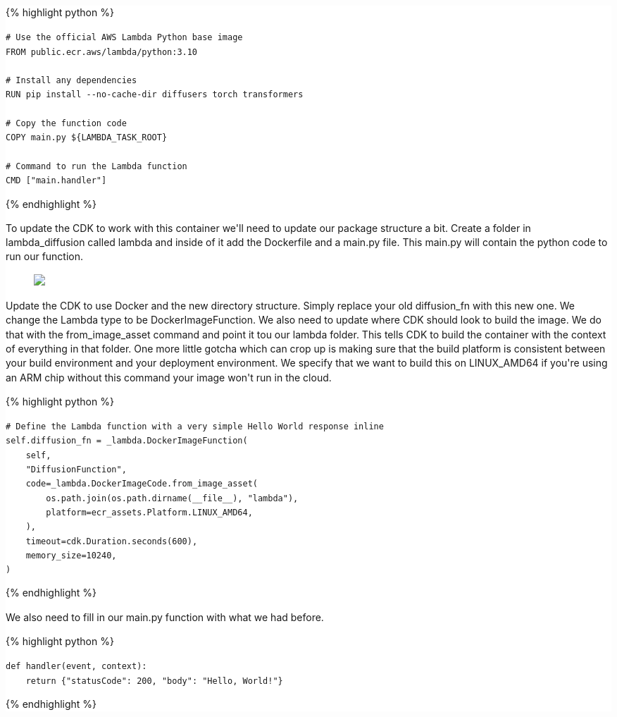 {% highlight python %}

```
# Use the official AWS Lambda Python base image
FROM public.ecr.aws/lambda/python:3.10

# Install any dependencies
RUN pip install --no-cache-dir diffusers torch transformers

# Copy the function code
COPY main.py ${LAMBDA_TASK_ROOT}

# Command to run the Lambda function
CMD ["main.handler"]
```

{% endhighlight %}

To update the CDK to work with this container we'll need to update our package structure a bit. Create a folder in lambda_diffusion called lambda and inside of it add the Dockerfile and a main.py file. This main.py will contain the python code to run our function.

<figure class="half">
  <img src="/assets/lambda-diffusion/img_5.png">
</figure>

Update the CDK to use Docker and the new directory structure. Simply replace your old diffusion_fn with this new one. We change the Lambda type to be DockerImageFunction. We also need to update where CDK should look to build the image. We do that with the from_image_asset command and point it tou our lambda folder. This tells CDK to build the container with the context of everything in that folder. One more little gotcha which can crop up is making sure that the build platform is consistent between your build environment and your deployment environment. We specify that we want to build this on LINUX_AMD64 if you're using an ARM chip without this command your image won't run in the cloud.

{% highlight python %}

```
# Define the Lambda function with a very simple Hello World response inline
self.diffusion_fn = _lambda.DockerImageFunction(
    self,
    "DiffusionFunction",
    code=_lambda.DockerImageCode.from_image_asset(
        os.path.join(os.path.dirname(__file__), "lambda"),
        platform=ecr_assets.Platform.LINUX_AMD64,
    ),
    timeout=cdk.Duration.seconds(600),
    memory_size=10240,
)
```

{% endhighlight %}

We also need to fill in our main.py function with what we had before.

{% highlight python %}

```
def handler(event, context):
    return {"statusCode": 200, "body": "Hello, World!"}
```

{% endhighlight %}
